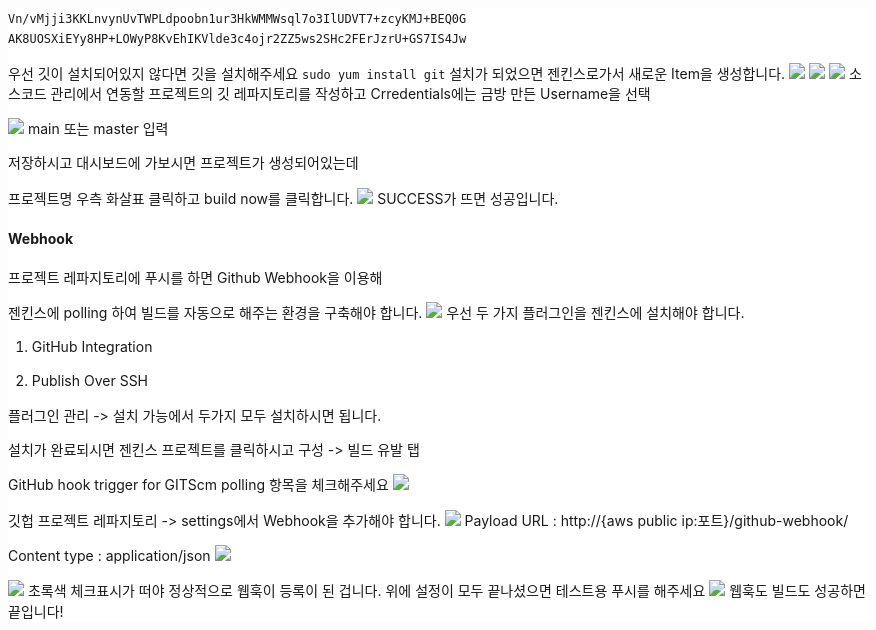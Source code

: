 ```
Vn/vMjji3KKLnvynUvTWPLdpoobn1ur3HkWMMWsql7o3IlUDVT7+zcyKMJ+BEQ0G
AK8UOSXiEYy8HP+LOWyP8KvEhIKVlde3c4ojr2ZZ5ws2SHc2FErJzrU+GS7IS4Jw
```
우선 깃이 설치되어있지 않다면 깃을 설치해주세요
`sudo yum install git`
설치가 되었으면 젠킨스로가서 새로운 Item을 생성합니다.
![](https://velog.velcdn.com/images/gkwlsdn95/post/ae1a80df-0624-4773-ba35-7a027fee0ad2/image.png)
![](https://velog.velcdn.com/images/gkwlsdn95/post/06cdb70f-491f-4f2a-9626-5cfa50d31e39/image.png)
![](https://velog.velcdn.com/images/gkwlsdn95/post/dc756d09-ec63-4cbd-9fc4-855e8867b831/image.png)
소스코드 관리에서 연동할 프로젝트의 깃 레파지토리를 작성하고 Crredentials에는 금방 만든 Username을 선택

![](https://velog.velcdn.com/images/gkwlsdn95/post/1f3f3b6a-1f99-40bb-afc7-f6e34ef214c3/image.png)
main 또는 master 입력

저장하시고 대시보드에 가보시면 프로젝트가 생성되어있는데

프로젝트명 우측 화살표 클릭하고 build now를 클릭합니다.
![](https://velog.velcdn.com/images/gkwlsdn95/post/bda55ed3-4776-4493-a688-2d666708d2bd/image.png)
SUCCESS가 뜨면 성공입니다.

#### Webhook
프로젝트 레파지토리에 푸시를 하면 Github Webhook을 이용해

젠킨스에 polling 하여 빌드를 자동으로 해주는 환경을 구축해야 합니다.
![](https://velog.velcdn.com/images/gkwlsdn95/post/5eec1e77-de0c-4a7a-b425-be918955bc26/image.png)
우선 두 가지 플러그인을 젠킨스에 설치해야 합니다.

1. GitHub Integration

2. Publish Over SSH

플러그인 관리 -> 설치 가능에서 두가지 모두 설치하시면 됩니다.

설치가 완료되시면 젠킨스 프로젝트를 클릭하시고
구성 -> 빌드 유발 탭

GitHub hook trigger for GITScm polling 항목을 체크해주세요
![](https://velog.velcdn.com/images/gkwlsdn95/post/8048609d-9b77-462b-b6dd-f697e130cef3/image.png)

깃헙 프로젝트 레파지토리 -> settings에서 Webhook을 추가해야 합니다.
![](https://velog.velcdn.com/images/gkwlsdn95/post/b7d58d63-654b-4610-b163-1c6adc9c9819/image.png)
Payload URL : http://{aws public ip:포트}/github-webhook/

Content type : application/json
![](https://velog.velcdn.com/images/gkwlsdn95/post/a378268e-22a2-49be-9474-8a9a9946179c/image.png)

![](https://velog.velcdn.com/images/gkwlsdn95/post/a72cdeda-9d73-4710-a89f-3f2b172e228d/image.png)
초록색 체크표시가 떠야 정상적으로 웹훅이 등록이 된 겁니다.
위에 설정이 모두 끝나셨으면 테스트용 푸시를 해주세요
![](https://velog.velcdn.com/images/gkwlsdn95/post/ca3c0589-1977-4f4b-a73f-5dea57b7b184/image.png)
웹훅도 빌드도 성공하면 끝입니다!
